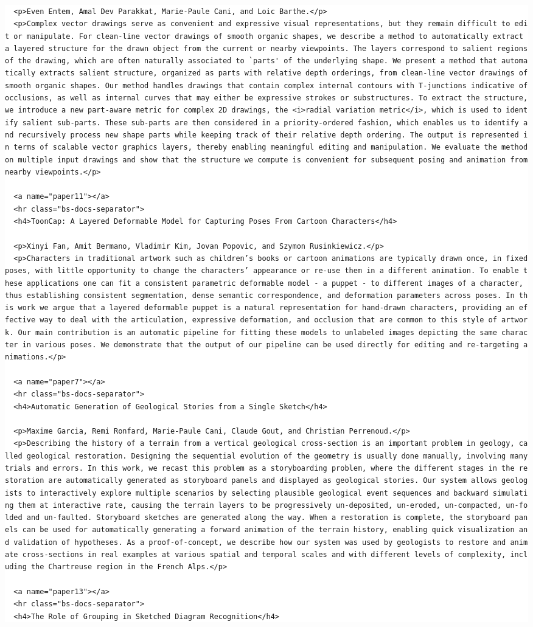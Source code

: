       <p>Even Entem, Amal Dev Parakkat, Marie-Paule Cani, and Loic Barthe.</p>
      <p>Complex vector drawings serve as convenient and expressive visual representations, but they remain difficult to edit or manipulate. For clean-line vector drawings of smooth organic shapes, we describe a method to automatically extract a layered structure for the drawn object from the current or nearby viewpoints. The layers correspond to salient regions of the drawing, which are often naturally associated to `parts' of the underlying shape. We present a method that automatically extracts salient structure, organized as parts with relative depth orderings, from clean-line vector drawings of smooth organic shapes. Our method handles drawings that contain complex internal contours with T-junctions indicative of occlusions, as well as internal curves that may either be expressive strokes or substructures. To extract the structure, we introduce a new part-aware metric for complex 2D drawings, the <i>radial variation metric</i>, which is used to identify salient sub-parts. These sub-parts are then considered in a priority-ordered fashion, which enables us to identify and recursively process new shape parts while keeping track of their relative depth ordering. The output is represented in terms of scalable vector graphics layers, thereby enabling meaningful editing and manipulation. We evaluate the method on multiple input drawings and show that the structure we compute is convenient for subsequent posing and animation from nearby viewpoints.</p>

      <a name="paper11"></a>
      <hr class="bs-docs-separator">
      <h4>ToonCap: A Layered Deformable Model for Capturing Poses From Cartoon Characters</h4>

      <p>Xinyi Fan, Amit Bermano, Vladimir Kim, Jovan Popovic, and Szymon Rusinkiewicz.</p>
      <p>Characters in traditional artwork such as children’s books or cartoon animations are typically drawn once, in fixed poses, with little opportunity to change the characters’ appearance or re-use them in a different animation. To enable these applications one can fit a consistent parametric deformable model - a puppet - to different images of a character, thus establishing consistent segmentation, dense semantic correspondence, and deformation parameters across poses. In this work we argue that a layered deformable puppet is a natural representation for hand-drawn characters, providing an effective way to deal with the articulation, expressive deformation, and occlusion that are common to this style of artwork. Our main contribution is an automatic pipeline for fitting these models to unlabeled images depicting the same character in various poses. We demonstrate that the output of our pipeline can be used directly for editing and re-targeting animations.</p>
	  
      <a name="paper7"></a>
      <hr class="bs-docs-separator">
      <h4>Automatic Generation of Geological Stories from a Single Sketch</h4>

      <p>Maxime Garcia, Remi Ronfard, Marie-Paule Cani, Claude Gout, and Christian Perrenoud.</p>
      <p>Describing the history of a terrain from a vertical geological cross-section is an important problem in geology, called geological restoration. Designing the sequential evolution of the geometry is usually done manually, involving many trials and errors. In this work, we recast this problem as a storyboarding problem, where the different stages in the restoration are automatically generated as storyboard panels and displayed as geological stories. Our system allows geologists to interactively explore multiple scenarios by selecting plausible geological event sequences and backward simulating them at interactive rate, causing the terrain layers to be progressively un-deposited, un-eroded, un-compacted, un-folded and un-faulted. Storyboard sketches are generated along the way. When a restoration is complete, the storyboard panels can be used for automatically generating a forward animation of the terrain history, enabling quick visualization and validation of hypotheses. As a proof-of-concept, we describe how our system was used by geologists to restore and animate cross-sections in real examples at various spatial and temporal scales and with different levels of complexity, including the Chartreuse region in the French Alps.</p>
	  
      <a name="paper13"></a>
      <hr class="bs-docs-separator">
      <h4>The Role of Grouping in Sketched Diagram Recognition</h4>
